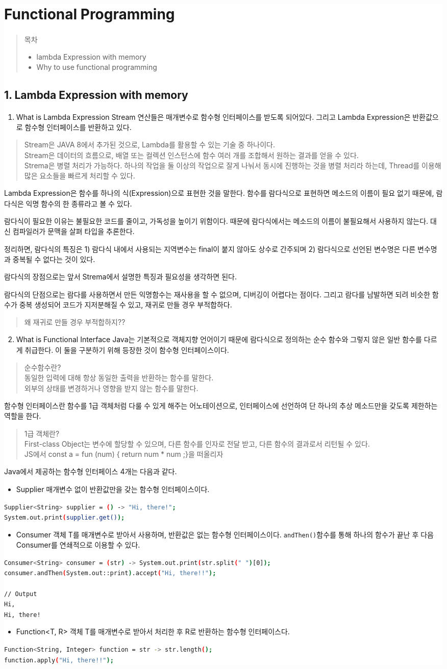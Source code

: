 # Functional Programming

> 목차
> * lambda Expression with memory 
> * Why to use functional programming

## 1. Lambda Expression with memory 

1. What is Lambda Expression
Stream 연산들은 매개변수로 함수형 인터페이스를 받도록 되어있다. 그리고 Lambda Expression은 반환값으로 함수형 인터페이스를 반환하고 있다.
> Stream은 JAVA 8에서 추가된 것으로, Lambda를 활용할 수 있는 기술 중 하나이다. <br/>
> Stream은 데이터의 흐름으로, 배열 또는 컬렉션 인스턴스에 함수 여러 개를 조합해서 원하는 결과를 얻을 수 있다.<br/>
> Strema은 병렬 처리가 가능하다. 하나의 작업을 둘 이상의 작업으로 잘게 나눠서 동시에 진행하는 것을 병렬 처리라 하는데, Thread를 이용해 많은 요소들을 빠르게 처리할 수 있다.

Lambda Expression은 함수를 하나의 식(Expression)으로 표현한 것을 말한다. 함수를 람다식으로 표현하면 메소드의 이름이 필요 없기 때문에, 람다식은 익명 함수의 한 종류라고 볼 수 있다.

람다식이 필요한 이유는 불필요한 코드를 줄이고, 가독성을 높이기 위함이다. 때문에 람다식에서는 메소드의 이름이 불필요해서 사용하지 않는다. 대신 컴파일러가 문맥을 살펴 타입을 추론한다. 

정리하면, 람다식의 특징은 1) 람다식 내에서 사용되는 지역변수는 final이 붙지 않아도 상수로 간주되며 2) 람다식으로 선언된 변수명은 다른 변수명과 중복될 수 없다는 것이 있다.

람다식의 장점으로는 앞서 Strema에서 설명한 특징과 필요성을 생각하면 된다.

람다식의 단점으로는 람다를 사용하면서 만든 익명함수는 재사용을 할 수 없으며, 디버깅이 어렵다는 점이다. 그리고 람다를 남발하면 되려 비슷한 함수가 중복 생성되어 코드가 지저분해질 수 있고, 재귀로 만들 경우 부적합하다.

> 왜 재귀로 만들 경우 부적합하지??


2. What is Functional Interface 
Java는 기본적으로 객체지향 언어이기 때문에 람다식으로 정의하는 순수 함수와 그렇지 않은 일반 함수를 다르게 취급한다. 이 둘을 구분하기 위해 등장한 것이 함수형 인터페이스이다.
> 순수함수란?<br/>
> 동일한 입력에 대해 항상 동일한 출력을 반환하는 함수를 말한다.<br/>
> 외부의 상태를 변경하거나 영향을 받지 않는 함수를 말한다.

함수형 인터페이스란 함수를 1급 객체처럼 다룰 수 있게 해주는 어노테이션으로, 인터페이스에 선언하여 단 하나의 추상 메소드만을 갖도록 제한하는 역할을 한다. 
> 1급 객체란?<br/>
> First-class Object는 변수에 할당할 수 있으며, 다른 함수를 인자로 전달 받고, 다른 함수의 결과로서 리턴될 수 있다.<br/>
> JS에서 const a = fun (num) { return num * num ;}을 떠올리자

Java에서 제공하는 함수형 인터페이스 4개는 다음과 같다.
* Supplier<T>
매개변수 없이 반환값만을 갖는 함수형 인터페이스이다.
```` bash
Supplier<String> supplier = () -> "Hi, there!";
System.out.print(supplier.get());
````
* Consumer<T>
객체 T를 매개변수로 받아서 사용하며, 반환값은 없는 함수형 인터페이스이다.
`andThen()`함수를 통해 하나의 함수가 끝난 후 다음 Consumer를 연쇄적으로 이용할 수 있다.
```` bash
Consumer<String> consumer = (str) -> System.out.print(str.split(" ")[0]);
consumer.andThen(System.out::print).accept("Hi, there!!");

// Output
Hi,
Hi, there!
````
* Function<T, R>
객체 T를 매개변수로 받아서 처리한 후 R로 반환하는 함수형 인터페이스다.
```` bash
Function<String, Integer> function = str -> str.length();
function.apply("Hi, there!!");

````